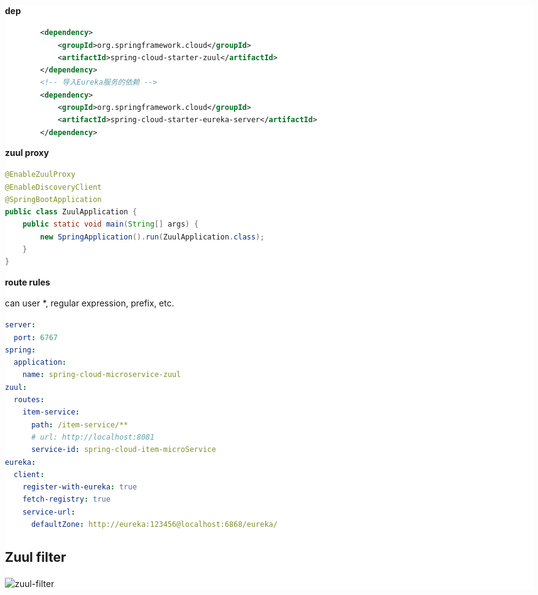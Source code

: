**dep**

```xml
        <dependency>
            <groupId>org.springframework.cloud</groupId>
            <artifactId>spring-cloud-starter-zuul</artifactId>
        </dependency>
        <!-- 导入Eureka服务的依赖 -->
        <dependency>
            <groupId>org.springframework.cloud</groupId>
            <artifactId>spring-cloud-starter-eureka-server</artifactId>
        </dependency>
```

**zuul proxy**

```java
@EnableZuulProxy
@EnableDiscoveryClient
@SpringBootApplication
public class ZuulApplication {
    public static void main(String[] args) {
        new SpringApplication().run(ZuulApplication.class);
    }
}
```

**route rules**

can user *, regular expression, prefix, etc.

```yml
server:
  port: 6767
spring:
  application:
    name: spring-cloud-microservice-zuul
zuul:
  routes:
    item-service:
      path: /item-service/**
      # url: http://localhost:8081
      service-id: spring-cloud-item-microService
eureka:
  client:
    register-with-eureka: true
    fetch-registry: true
    service-url:
      defaultZone: http://eureka:123456@localhost:6868/eureka/
```

## Zuul filter

![zuul-filter](images/zuul-filter.png)
